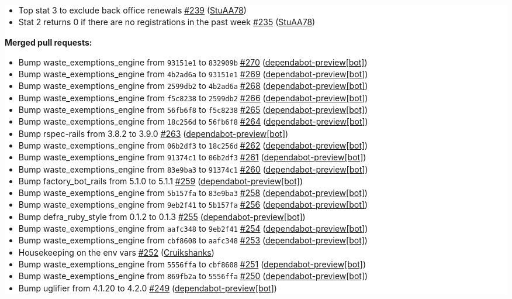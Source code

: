 - Top stat 3 to exclude back office renewals [\#239](https://github.com/DEFRA/waste-exemptions-front-office/pull/239) ([StuAA78](https://github.com/StuAA78))
- Stat 2 returns 0 if there are no registrations in the past week [\#235](https://github.com/DEFRA/waste-exemptions-front-office/pull/235) ([StuAA78](https://github.com/StuAA78))

**Merged pull requests:**

- Bump waste\_exemptions\_engine from `93151e1` to `832909b` [\#270](https://github.com/DEFRA/waste-exemptions-front-office/pull/270) ([dependabot-preview[bot]](https://github.com/apps/dependabot-preview))
- Bump waste\_exemptions\_engine from `4b2ad6a` to `93151e1` [\#269](https://github.com/DEFRA/waste-exemptions-front-office/pull/269) ([dependabot-preview[bot]](https://github.com/apps/dependabot-preview))
- Bump waste\_exemptions\_engine from `2599db2` to `4b2ad6a` [\#268](https://github.com/DEFRA/waste-exemptions-front-office/pull/268) ([dependabot-preview[bot]](https://github.com/apps/dependabot-preview))
- Bump waste\_exemptions\_engine from `f5c8238` to `2599db2` [\#266](https://github.com/DEFRA/waste-exemptions-front-office/pull/266) ([dependabot-preview[bot]](https://github.com/apps/dependabot-preview))
- Bump waste\_exemptions\_engine from `56fb6f8` to `f5c8238` [\#265](https://github.com/DEFRA/waste-exemptions-front-office/pull/265) ([dependabot-preview[bot]](https://github.com/apps/dependabot-preview))
- Bump waste\_exemptions\_engine from `18c256d` to `56fb6f8` [\#264](https://github.com/DEFRA/waste-exemptions-front-office/pull/264) ([dependabot-preview[bot]](https://github.com/apps/dependabot-preview))
- Bump rspec-rails from 3.8.2 to 3.9.0 [\#263](https://github.com/DEFRA/waste-exemptions-front-office/pull/263) ([dependabot-preview[bot]](https://github.com/apps/dependabot-preview))
- Bump waste\_exemptions\_engine from `06b2df3` to `18c256d` [\#262](https://github.com/DEFRA/waste-exemptions-front-office/pull/262) ([dependabot-preview[bot]](https://github.com/apps/dependabot-preview))
- Bump waste\_exemptions\_engine from `91374c1` to `06b2df3` [\#261](https://github.com/DEFRA/waste-exemptions-front-office/pull/261) ([dependabot-preview[bot]](https://github.com/apps/dependabot-preview))
- Bump waste\_exemptions\_engine from `83e9ba3` to `91374c1` [\#260](https://github.com/DEFRA/waste-exemptions-front-office/pull/260) ([dependabot-preview[bot]](https://github.com/apps/dependabot-preview))
- Bump factory\_bot\_rails from 5.1.0 to 5.1.1 [\#259](https://github.com/DEFRA/waste-exemptions-front-office/pull/259) ([dependabot-preview[bot]](https://github.com/apps/dependabot-preview))
- Bump waste\_exemptions\_engine from `5b157fa` to `83e9ba3` [\#258](https://github.com/DEFRA/waste-exemptions-front-office/pull/258) ([dependabot-preview[bot]](https://github.com/apps/dependabot-preview))
- Bump waste\_exemptions\_engine from `9eb2f41` to `5b157fa` [\#256](https://github.com/DEFRA/waste-exemptions-front-office/pull/256) ([dependabot-preview[bot]](https://github.com/apps/dependabot-preview))
- Bump defra\_ruby\_style from 0.1.2 to 0.1.3 [\#255](https://github.com/DEFRA/waste-exemptions-front-office/pull/255) ([dependabot-preview[bot]](https://github.com/apps/dependabot-preview))
- Bump waste\_exemptions\_engine from `aafc348` to `9eb2f41` [\#254](https://github.com/DEFRA/waste-exemptions-front-office/pull/254) ([dependabot-preview[bot]](https://github.com/apps/dependabot-preview))
- Bump waste\_exemptions\_engine from `cbf8608` to `aafc348` [\#253](https://github.com/DEFRA/waste-exemptions-front-office/pull/253) ([dependabot-preview[bot]](https://github.com/apps/dependabot-preview))
- Housekeeping on the env vars [\#252](https://github.com/DEFRA/waste-exemptions-front-office/pull/252) ([Cruikshanks](https://github.com/Cruikshanks))
- Bump waste\_exemptions\_engine from `5556ffa` to `cbf8608` [\#251](https://github.com/DEFRA/waste-exemptions-front-office/pull/251) ([dependabot-preview[bot]](https://github.com/apps/dependabot-preview))
- Bump waste\_exemptions\_engine from `869fb2a` to `5556ffa` [\#250](https://github.com/DEFRA/waste-exemptions-front-office/pull/250) ([dependabot-preview[bot]](https://github.com/apps/dependabot-preview))
- Bump uglifier from 4.1.20 to 4.2.0 [\#249](https://github.com/DEFRA/waste-exemptions-front-office/pull/249) ([dependabot-preview[bot]](https://github.com/apps/dependabot-preview))